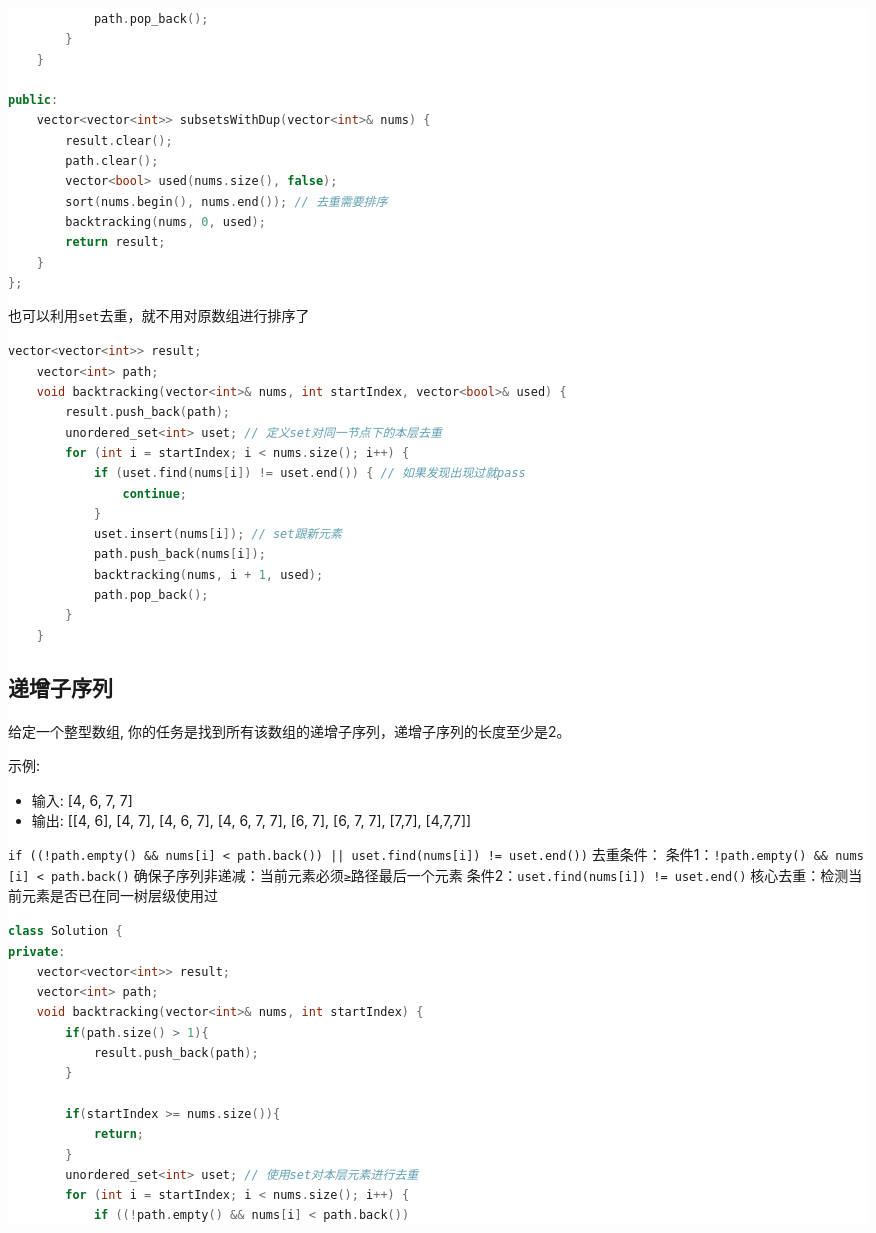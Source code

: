 ```cpp
            path.pop_back();
        }
    }

public:
    vector<vector<int>> subsetsWithDup(vector<int>& nums) {
        result.clear();
        path.clear();
        vector<bool> used(nums.size(), false);
        sort(nums.begin(), nums.end()); // 去重需要排序
        backtracking(nums, 0, used);
        return result;
    }
};
```
也可以利用`set`去重，就不用对原数组进行排序了
```cpp
vector<vector<int>> result;
    vector<int> path;
    void backtracking(vector<int>& nums, int startIndex, vector<bool>& used) {
        result.push_back(path);
        unordered_set<int> uset; // 定义set对同一节点下的本层去重
        for (int i = startIndex; i < nums.size(); i++) {
            if (uset.find(nums[i]) != uset.end()) { // 如果发现出现过就pass
                continue;
            }
            uset.insert(nums[i]); // set跟新元素
            path.push_back(nums[i]);
            backtracking(nums, i + 1, used);
            path.pop_back();
        }
    }
```
## 递增子序列

给定一个整型数组, 你的任务是找到所有该数组的递增子序列，递增子序列的长度至少是2。

示例:

-   输入: [4, 6, 7, 7]
-   输出: [[4, 6], [4, 7], [4, 6, 7], [4, 6, 7, 7], [6, 7], [6, 7, 7], [7,7], [4,7,7]]

`if ((!path.empty() && nums[i] < path.back()) || uset.find(nums[i]) != uset.end())`
去重条件：
条件1：`!path.empty() && nums[i] < path.back()`
确保子序列非递减：当前元素必须`≥`路径最后一个元素
条件2：`uset.find(nums[i]) != uset.end()`
核心去重：检测当前元素是否已在同一树层级使用过
```cpp
class Solution {
private:
    vector<vector<int>> result;
    vector<int> path;
    void backtracking(vector<int>& nums, int startIndex) {
        if(path.size() > 1){
			result.push_back(path);
		}

		if(startIndex >= nums.size()){
			return;
		}
        unordered_set<int> uset; // 使用set对本层元素进行去重
        for (int i = startIndex; i < nums.size(); i++) {
            if ((!path.empty() && nums[i] < path.back())
```